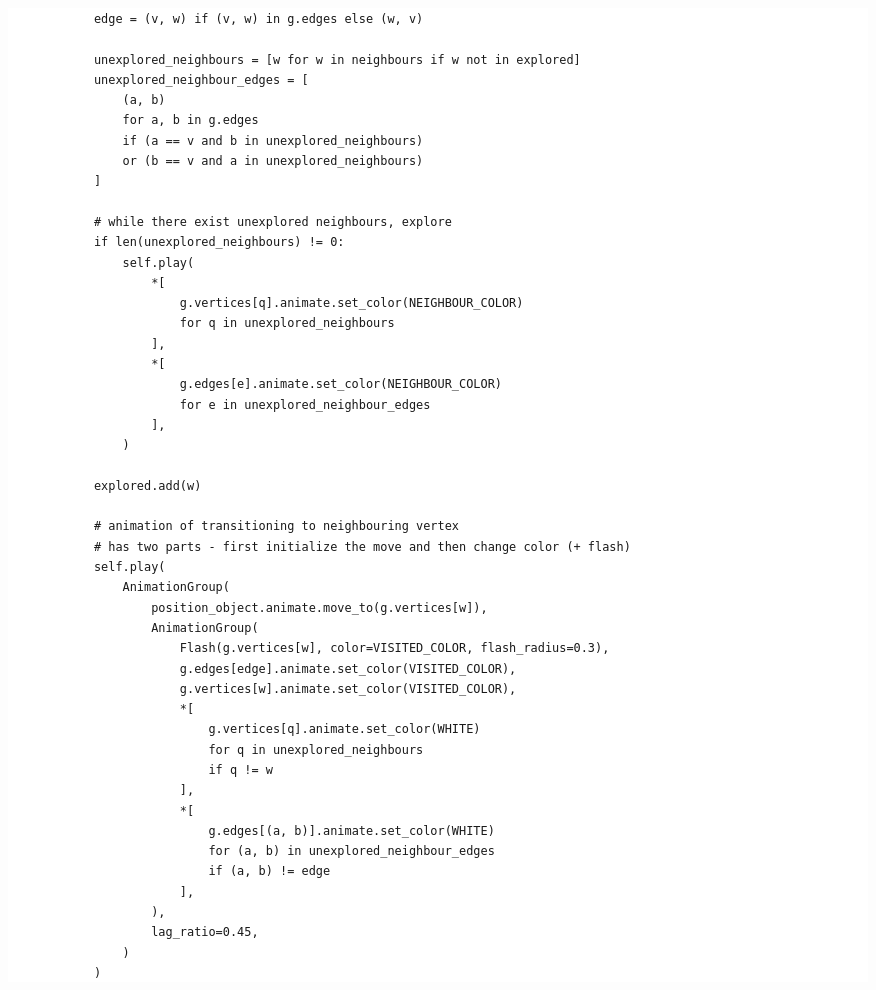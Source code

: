                 edge = (v, w) if (v, w) in g.edges else (w, v)

                unexplored_neighbours = [w for w in neighbours if w not in explored]
                unexplored_neighbour_edges = [
                    (a, b)
                    for a, b in g.edges
                    if (a == v and b in unexplored_neighbours)
                    or (b == v and a in unexplored_neighbours)
                ]

                # while there exist unexplored neighbours, explore
                if len(unexplored_neighbours) != 0:
                    self.play(
                        *[
                            g.vertices[q].animate.set_color(NEIGHBOUR_COLOR)
                            for q in unexplored_neighbours
                        ],
                        *[
                            g.edges[e].animate.set_color(NEIGHBOUR_COLOR)
                            for e in unexplored_neighbour_edges
                        ],
                    )

                explored.add(w)

                # animation of transitioning to neighbouring vertex
                # has two parts - first initialize the move and then change color (+ flash)
                self.play(
                    AnimationGroup(
                        position_object.animate.move_to(g.vertices[w]),
                        AnimationGroup(
                            Flash(g.vertices[w], color=VISITED_COLOR, flash_radius=0.3),
                            g.edges[edge].animate.set_color(VISITED_COLOR),
                            g.vertices[w].animate.set_color(VISITED_COLOR),
                            *[
                                g.vertices[q].animate.set_color(WHITE)
                                for q in unexplored_neighbours
                                if q != w
                            ],
                            *[
                                g.edges[(a, b)].animate.set_color(WHITE)
                                for (a, b) in unexplored_neighbour_edges
                                if (a, b) != edge
                            ],
                        ),
                        lag_ratio=0.45,
                    )
                )
